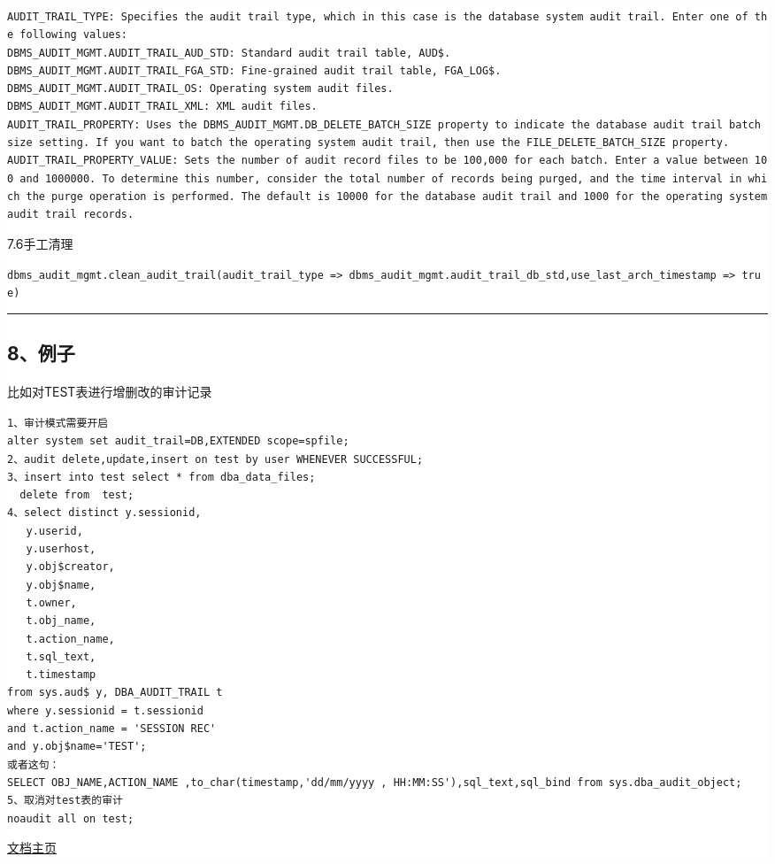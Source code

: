 	AUDIT_TRAIL_TYPE: Specifies the audit trail type, which in this case is the database system audit trail. Enter one of the following values:
	DBMS_AUDIT_MGMT.AUDIT_TRAIL_AUD_STD: Standard audit trail table, AUD$.
	DBMS_AUDIT_MGMT.AUDIT_TRAIL_FGA_STD: Fine-grained audit trail table, FGA_LOG$.
	DBMS_AUDIT_MGMT.AUDIT_TRAIL_OS: Operating system audit files.
	DBMS_AUDIT_MGMT.AUDIT_TRAIL_XML: XML audit files.
	AUDIT_TRAIL_PROPERTY: Uses the DBMS_AUDIT_MGMT.DB_DELETE_BATCH_SIZE property to indicate the database audit trail batch size setting. If you want to batch the operating system audit trail, then use the FILE_DELETE_BATCH_SIZE property.
	AUDIT_TRAIL_PROPERTY_VALUE: Sets the number of audit record files to be 100,000 for each batch. Enter a value between 100 and 1000000. To determine this number, consider the total number of records being purged, and the time interval in which the purge operation is performed. The default is 10000 for the database audit trail and 1000 for the operating system audit trail records.

7.6手工清理
> 
	dbms_audit_mgmt.clean_audit_trail(audit_trail_type => dbms_audit_mgmt.audit_trail_db_std,use_last_arch_timestamp => true)

-----
8、例子
-----
比如对TEST表进行增删改的审计记录

	1、审计模式需要开启
	alter system set audit_trail=DB,EXTENDED scope=spfile;
	2、audit delete,update,insert on test by user WHENEVER SUCCESSFUL; 
	3、insert into test select * from dba_data_files;
      delete from  test;
	4、select distinct y.sessionid,
       y.userid,
       y.userhost,
       y.obj$creator,
       y.obj$name,
       t.owner,
       t.obj_name,
       t.action_name,
       t.sql_text,
       t.timestamp
  	from sys.aud$ y, DBA_AUDIT_TRAIL t
 	where y.sessionid = t.sessionid
   	and t.action_name = 'SESSION REC'
	and y.obj$name='TEST';
	或者这句：
	SELECT OBJ_NAME,ACTION_NAME ,to_char(timestamp,'dd/mm/yyyy , HH:MM:SS'),sql_text,sql_bind from sys.dba_audit_object; 
	5、取消对test表的审计
	noaudit all on test;
	


[文档主页](../index.html)